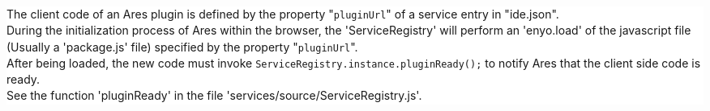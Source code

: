 The client code of an Ares plugin is defined by the property "`pluginUrl`" of a service entry in "ide.json".  
During the initialization process of Ares within the browser, the 'ServiceRegistry' will perform an 'enyo.load' of the javascript file (Usually a 'package.js' file) specified by the property "`pluginUrl`".  
After being loaded, the new code must invoke `ServiceRegistry.instance.pluginReady();` to notify Ares that the client side code is ready.  
See the function 'pluginReady' in the file 'services/source/ServiceRegistry.js'.

